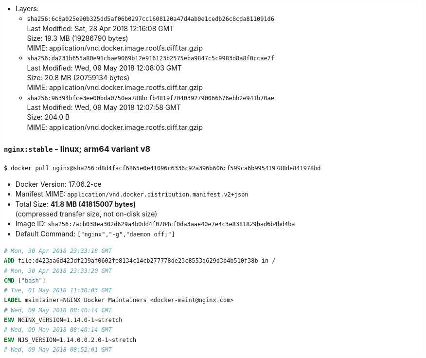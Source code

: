 -	Layers:
	-	`sha256:6c8a025e90b325dd5af06b0297cc1608120a47d4ab0e1cedb26c8cda811091d6`  
		Last Modified: Sat, 28 Apr 2018 12:16:08 GMT  
		Size: 19.3 MB (19286790 bytes)  
		MIME: application/vnd.docker.image.rootfs.diff.tar.gzip
	-	`sha256:da231b655a80e91cbae9069b12e916123b2575eba9847c5c9983d8a8f0ccae7f`  
		Last Modified: Wed, 09 May 2018 12:08:03 GMT  
		Size: 20.8 MB (20759134 bytes)  
		MIME: application/vnd.docker.image.rootfs.diff.tar.gzip
	-	`sha256:96394bfce3ee00bda0750ea788bcfb4819f7040392790066676ebb2e941b70ae`  
		Last Modified: Wed, 09 May 2018 12:07:58 GMT  
		Size: 204.0 B  
		MIME: application/vnd.docker.image.rootfs.diff.tar.gzip

### `nginx:stable` - linux; arm64 variant v8

```console
$ docker pull nginx@sha256:d8d4facf6865e0e41096c6336c92a396b606cf599ca6b995419788de841978bd
```

-	Docker Version: 17.06.2-ce
-	Manifest MIME: `application/vnd.docker.distribution.manifest.v2+json`
-	Total Size: **41.8 MB (41815007 bytes)**  
	(compressed transfer size, not on-disk size)
-	Image ID: `sha256:7acb038ea302d629a4b0dd4f0704cf0da3aae40e7e4c3e8381829bad6b4bd4ba`
-	Default Command: `["nginx","-g","daemon off;"]`

```dockerfile
# Mon, 30 Apr 2018 23:33:18 GMT
ADD file:d423aa6d423df239af0602fe8134c14cb277778de23c8553d629d3b4b510f38b in / 
# Mon, 30 Apr 2018 23:33:20 GMT
CMD ["bash"]
# Tue, 01 May 2018 11:30:03 GMT
LABEL maintainer=NGINX Docker Maintainers <docker-maint@nginx.com>
# Wed, 09 May 2018 08:40:14 GMT
ENV NGINX_VERSION=1.14.0-1~stretch
# Wed, 09 May 2018 08:40:14 GMT
ENV NJS_VERSION=1.14.0.0.2.0-1~stretch
# Wed, 09 May 2018 08:52:01 GMT
```